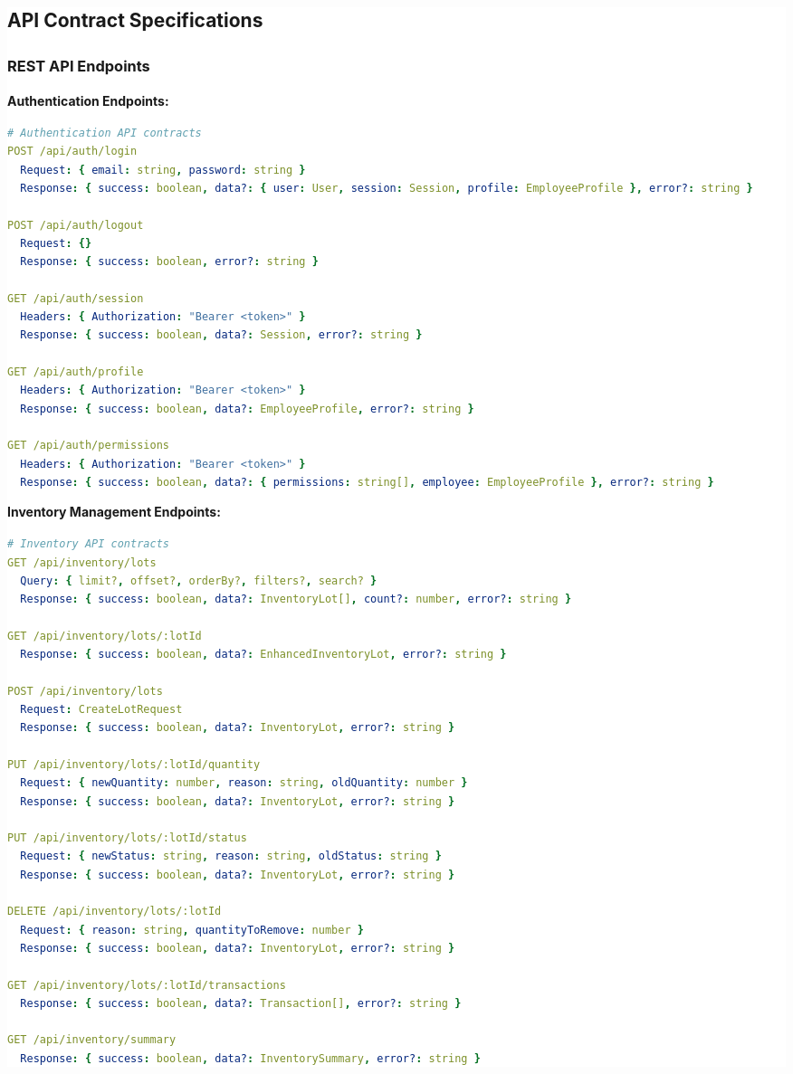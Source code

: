 
## API Contract Specifications

### REST API Endpoints

**Authentication Endpoints:**
```yaml
# Authentication API contracts
POST /api/auth/login
  Request: { email: string, password: string }
  Response: { success: boolean, data?: { user: User, session: Session, profile: EmployeeProfile }, error?: string }
  
POST /api/auth/logout
  Request: {}
  Response: { success: boolean, error?: string }
  
GET /api/auth/session
  Headers: { Authorization: "Bearer <token>" }
  Response: { success: boolean, data?: Session, error?: string }
  
GET /api/auth/profile
  Headers: { Authorization: "Bearer <token>" }
  Response: { success: boolean, data?: EmployeeProfile, error?: string }
  
GET /api/auth/permissions
  Headers: { Authorization: "Bearer <token>" }
  Response: { success: boolean, data?: { permissions: string[], employee: EmployeeProfile }, error?: string }
```

**Inventory Management Endpoints:**
```yaml
# Inventory API contracts
GET /api/inventory/lots
  Query: { limit?, offset?, orderBy?, filters?, search? }
  Response: { success: boolean, data?: InventoryLot[], count?: number, error?: string }
  
GET /api/inventory/lots/:lotId
  Response: { success: boolean, data?: EnhancedInventoryLot, error?: string }
  
POST /api/inventory/lots
  Request: CreateLotRequest
  Response: { success: boolean, data?: InventoryLot, error?: string }
  
PUT /api/inventory/lots/:lotId/quantity
  Request: { newQuantity: number, reason: string, oldQuantity: number }
  Response: { success: boolean, data?: InventoryLot, error?: string }
  
PUT /api/inventory/lots/:lotId/status
  Request: { newStatus: string, reason: string, oldStatus: string }
  Response: { success: boolean, data?: InventoryLot, error?: string }
  
DELETE /api/inventory/lots/:lotId
  Request: { reason: string, quantityToRemove: number }
  Response: { success: boolean, data?: InventoryLot, error?: string }
  
GET /api/inventory/lots/:lotId/transactions
  Response: { success: boolean, data?: Transaction[], error?: string }
  
GET /api/inventory/summary
  Response: { success: boolean, data?: InventorySummary, error?: string }
```
